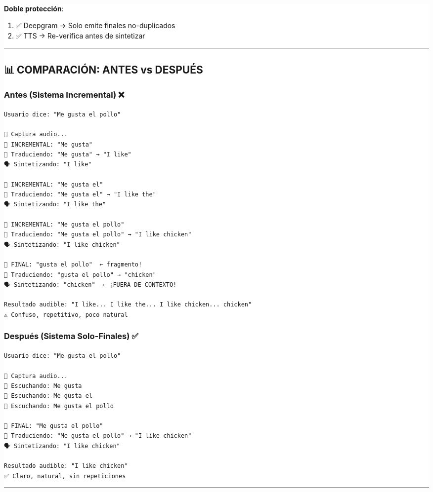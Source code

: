 **Doble protección**:
1. ✅ Deepgram → Solo emite finales no-duplicados
2. ✅ TTS → Re-verifica antes de sintetizar

---

## 📊 COMPARACIÓN: ANTES vs DESPUÉS

### Antes (Sistema Incremental) ❌
```
Usuario dice: "Me gusta el pollo"

🎤 Captura audio...
📝 INCREMENTAL: "Me gusta"
🔄 Traduciendo: "Me gusta" → "I like"
🗣️ Sintetizando: "I like"

📝 INCREMENTAL: "Me gusta el"
🔄 Traduciendo: "Me gusta el" → "I like the"
🗣️ Sintetizando: "I like the"

📝 INCREMENTAL: "Me gusta el pollo"
🔄 Traduciendo: "Me gusta el pollo" → "I like chicken"
🗣️ Sintetizando: "I like chicken"

📝 FINAL: "gusta el pollo"  ← fragmento!
🔄 Traduciendo: "gusta el pollo" → "chicken"
🗣️ Sintetizando: "chicken"  ← ¡FUERA DE CONTEXTO!

Resultado audible: "I like... I like the... I like chicken... chicken"
⚠️ Confuso, repetitivo, poco natural
```

### Después (Sistema Solo-Finales) ✅
```
Usuario dice: "Me gusta el pollo"

🎤 Captura audio...
💭 Escuchando: Me gusta
💭 Escuchando: Me gusta el
💭 Escuchando: Me gusta el pollo

📝 FINAL: "Me gusta el pollo"
🔄 Traduciendo: "Me gusta el pollo" → "I like chicken"
🗣️ Sintetizando: "I like chicken"

Resultado audible: "I like chicken"
✅ Claro, natural, sin repeticiones
```

---
